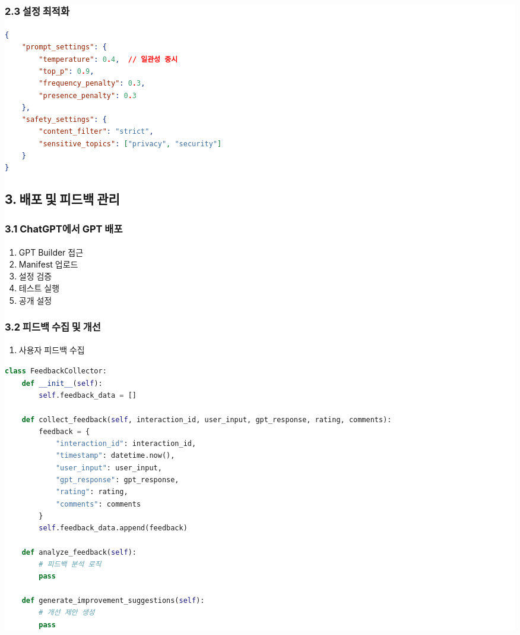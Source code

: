 ### 2.3 설정 최적화
```json
{
    "prompt_settings": {
        "temperature": 0.4,  // 일관성 중시
        "top_p": 0.9,
        "frequency_penalty": 0.3,
        "presence_penalty": 0.3
    },
    "safety_settings": {
        "content_filter": "strict",
        "sensitive_topics": ["privacy", "security"]
    }
}
```

## 3. 배포 및 피드백 관리

### 3.1 ChatGPT에서 GPT 배포
1. GPT Builder 접근
2. Manifest 업로드
3. 설정 검증
4. 테스트 실행
5. 공개 설정

### 3.2 피드백 수집 및 개선
1. 사용자 피드백 수집
```python
class FeedbackCollector:
    def __init__(self):
        self.feedback_data = []
    
    def collect_feedback(self, interaction_id, user_input, gpt_response, rating, comments):
        feedback = {
            "interaction_id": interaction_id,
            "timestamp": datetime.now(),
            "user_input": user_input,
            "gpt_response": gpt_response,
            "rating": rating,
            "comments": comments
        }
        self.feedback_data.append(feedback)
    
    def analyze_feedback(self):
        # 피드백 분석 로직
        pass
    
    def generate_improvement_suggestions(self):
        # 개선 제안 생성
        pass
```
